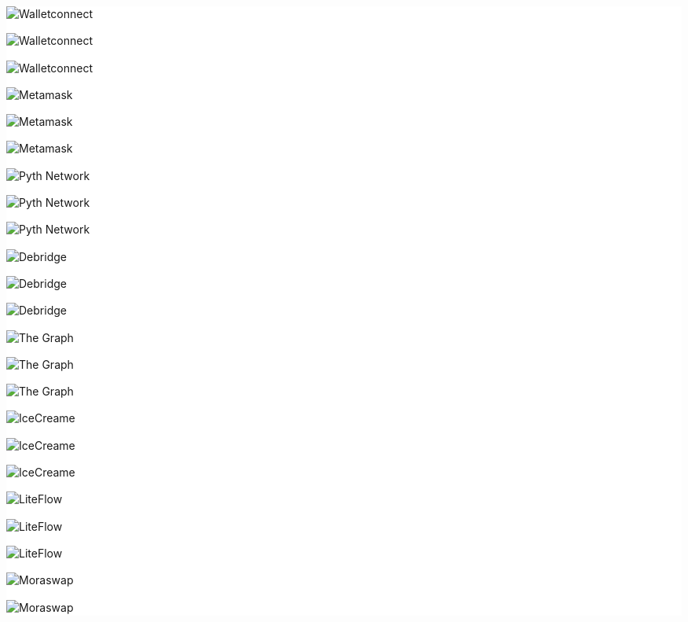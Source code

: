 ![Walletconnect](https://api.cms.neonevm.org/uploads/walletconnect_f3d2c30d3a.png)

![Walletconnect](https://api.cms.neonevm.org/uploads/walletconnect_f3d2c30d3a.png)

![Walletconnect](https://api.cms.neonevm.org/uploads/walletconnect_f3d2c30d3a.png)

![Metamask](https://api.cms.neonevm.org/uploads/metamask_8f61b61789.png)

![Metamask](https://api.cms.neonevm.org/uploads/metamask_8f61b61789.png)

![Metamask](https://api.cms.neonevm.org/uploads/metamask_8f61b61789.png)

![Pyth
Network](https://api.cms.neonevm.org/uploads/pyth_network_8a9192c3b9.png)

![Pyth
Network](https://api.cms.neonevm.org/uploads/pyth_network_8a9192c3b9.png)

![Pyth
Network](https://api.cms.neonevm.org/uploads/pyth_network_8a9192c3b9.png)

![Debridge](https://api.cms.neonevm.org/uploads/debridge_75410c2557.png)

![Debridge](https://api.cms.neonevm.org/uploads/debridge_75410c2557.png)

![Debridge](https://api.cms.neonevm.org/uploads/debridge_75410c2557.png)

![The Graph](https://api.cms.neonevm.org/uploads/the_graph_2211fdcb64.png)

![The Graph](https://api.cms.neonevm.org/uploads/the_graph_2211fdcb64.png)

![The Graph](https://api.cms.neonevm.org/uploads/the_graph_2211fdcb64.png)

![IceCreame](https://api.cms.neonevm.org/uploads/icecream_f07a51b4e7.png)

![IceCreame](https://api.cms.neonevm.org/uploads/icecream_f07a51b4e7.png)

![IceCreame](https://api.cms.neonevm.org/uploads/icecream_f07a51b4e7.png)

![LiteFlow](https://api.cms.neonevm.org/uploads/liteflow_4c1eafb96d.png)

![LiteFlow](https://api.cms.neonevm.org/uploads/liteflow_4c1eafb96d.png)

![LiteFlow](https://api.cms.neonevm.org/uploads/liteflow_4c1eafb96d.png)

![Moraswap](https://api.cms.neonevm.org/uploads/moraswap_31652a98d4.png)

![Moraswap](https://api.cms.neonevm.org/uploads/moraswap_31652a98d4.png)

